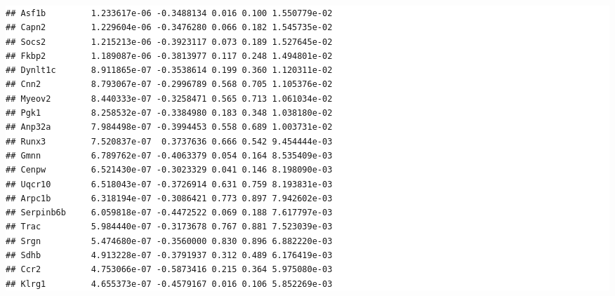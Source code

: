     ## Asf1b         1.233617e-06 -0.3488134 0.016 0.100 1.550779e-02
    ## Capn2         1.229604e-06 -0.3476280 0.066 0.182 1.545735e-02
    ## Socs2         1.215213e-06 -0.3923117 0.073 0.189 1.527645e-02
    ## Fkbp2         1.189087e-06 -0.3813977 0.117 0.248 1.494801e-02
    ## Dynlt1c       8.911865e-07 -0.3538614 0.199 0.360 1.120311e-02
    ## Cnn2          8.793067e-07 -0.2996789 0.568 0.705 1.105376e-02
    ## Myeov2        8.440333e-07 -0.3258471 0.565 0.713 1.061034e-02
    ## Pgk1          8.258532e-07 -0.3384980 0.183 0.348 1.038180e-02
    ## Anp32a        7.984498e-07 -0.3994453 0.558 0.689 1.003731e-02
    ## Runx3         7.520837e-07  0.3737636 0.666 0.542 9.454444e-03
    ## Gmnn          6.789762e-07 -0.4063379 0.054 0.164 8.535409e-03
    ## Cenpw         6.521430e-07 -0.3023329 0.041 0.146 8.198090e-03
    ## Uqcr10        6.518043e-07 -0.3726914 0.631 0.759 8.193831e-03
    ## Arpc1b        6.318194e-07 -0.3086421 0.773 0.897 7.942602e-03
    ## Serpinb6b     6.059818e-07 -0.4472522 0.069 0.188 7.617797e-03
    ## Trac          5.984440e-07 -0.3173678 0.767 0.881 7.523039e-03
    ## Srgn          5.474680e-07 -0.3560000 0.830 0.896 6.882220e-03
    ## Sdhb          4.913228e-07 -0.3791937 0.312 0.489 6.176419e-03
    ## Ccr2          4.753066e-07 -0.5873416 0.215 0.364 5.975080e-03
    ## Klrg1         4.655373e-07 -0.4579167 0.016 0.106 5.852269e-03